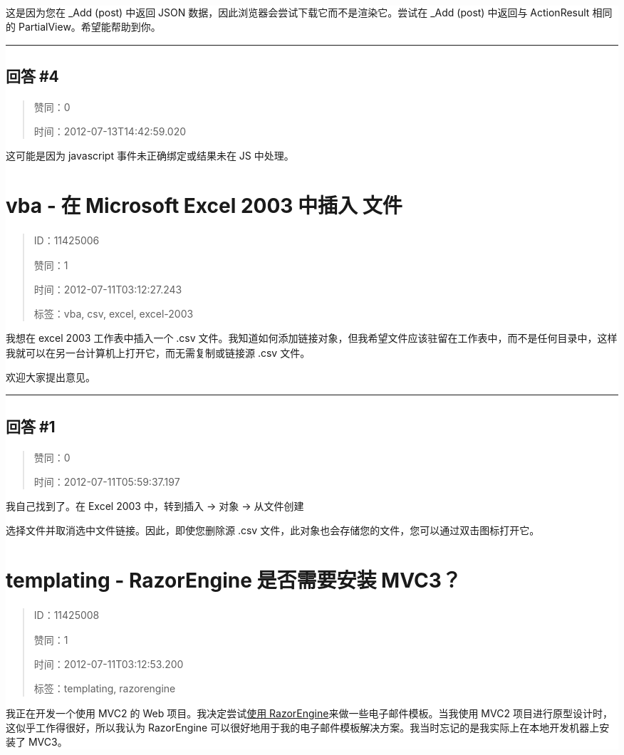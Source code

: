 这是因为您在 _Add (post) 中返回 JSON 数据，因此浏览器会尝试下载它而不是渲染它。尝试在 _Add (post) 中返回与 ActionResult 相同的 PartialView。希望能帮助到你。

* * *

## 回答 #4

> 赞同：0
> 
> 时间：2012-07-13T14:42:59.020

这可能是因为 javascript 事件未正确绑定或结果未在 JS 中处理。

# vba - 在 Microsoft Excel 2003 中插入 文件

> ID：11425006
> 
> 赞同：1
> 
> 时间：2012-07-11T03:12:27.243
> 
> 标签：vba, csv, excel, excel-2003

我想在 excel 2003 工作表中插入一个 .csv 文件。我知道如何添加链接对象，但我希望文件应该驻留在工作表中，而不是任何目录中，这样我就可以在另一台计算机上打开它，而无需复制或链接源 .csv 文件。

欢迎大家提出意见。

* * *

## 回答 #1

> 赞同：0
> 
> 时间：2012-07-11T05:59:37.197

我自己找到了。在 Excel 2003 中，转到插入 -> 对象 -> 从文件创建

选择文件并取消选中文件链接。因此，即使您删除源 .csv 文件，此对象也会存储您的文件，您可以通过双击图标打开它。

# templating - RazorEngine 是否需要安装 MVC3？

> ID：11425008
> 
> 赞同：1
> 
> 时间：2012-07-11T03:12:53.200
> 
> 标签：templating, razorengine

我正在开发一个使用 MVC2 的 Web 项目。我决定尝试[使用 RazorEngine](http://nuget.org/packages/RazorEngine)来做一些电子邮件模板。当我使用 MVC2 项目进行原型设计时，这似乎工作得很好，所以我认为 RazorEngine 可以很好地用于我的电子邮件模板解决方案。我当时忘记的是我实际上在本地开发机器上安装了 MVC3。
